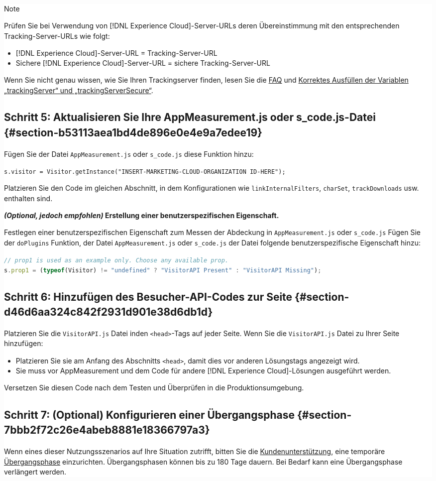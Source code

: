 >[!NOTE]
>
>Prüfen Sie bei Verwendung von [!DNL Experience Cloud]-Server-URLs deren Übereinstimmung mit den entsprechenden Tracking-Server-URLs wie folgt:
>
>* [!DNL Experience Cloud]-Server-URL = Tracking-Server-URL
>* Sichere [!DNL Experience Cloud]-Server-URL = sichere Tracking-Server-URL


Wenn Sie nicht genau wissen, wie Sie Ihren Trackingserver finden, lesen Sie die [FAQ](../faq-intro/faq.md) und [Korrektes Ausfüllen der Variablen „trackingServer“ und „trackingServerSecure“](https://helpx.adobe.com/de/analytics/kb/determining-data-center.html#).

## Schritt 5: Aktualisieren Sie Ihre AppMeasurement.js oder s_code.js-Datei {#section-b53113aea1bd4de896e0e4e9a7edee19}

Fügen Sie der Datei `AppMeasurement.js` oder `s_code.js` diese Funktion hinzu:

`s.visitor = Visitor.getInstance("INSERT-MARKETING-CLOUD-ORGANIZATION ID-HERE");`

Platzieren Sie den Code im gleichen Abschnitt, in dem Konfigurationen wie `linkInternalFilters`, `charSet`, `trackDownloads` usw. enthalten sind.

***(Optional, jedoch empfohlen)* Erstellung einer benutzerspezifischen Eigenschaft.**

Festlegen einer benutzerspezifischen Eigenschaft zum Messen der Abdeckung in `AppMeasurement.js` oder `s_code.js` Fügen Sie der `doPlugins` Funktion, der Datei `AppMeasurement.js` oder `s_code.js` der Datei folgende benutzerspezifische Eigenschaft hinzu:

```js
// prop1 is used as an example only. Choose any available prop. 
s.prop1 = (typeof(Visitor) != "undefined" ? "VisitorAPI Present" : "VisitorAPI Missing");
```

## Schritt 6: Hinzufügen des Besucher-API-Codes zur Seite {#section-d46d6aa324c842f2931d901e38d6db1d}

Platzieren Sie die `VisitorAPI.js` Datei inden `<head>`-Tags auf jeder Seite. Wenn Sie die `VisitorAPI.js` Datei zu Ihrer Seite hinzufügen:

* Platzieren Sie sie am Anfang des Abschnitts `<head>`, damit dies vor anderen Lösungstags angezeigt wird.
* Sie muss vor AppMeasurement und dem Code für andere [!DNL Experience Cloud]-Lösungen ausgeführt werden.

Versetzen Sie diesen Code nach dem Testen und Überprüfen in die Produktionsumgebung.

## Schritt 7: (Optional) Konfigurieren einer Übergangsphase {#section-7bbb2f72c26e4abeb8881e18366797a3}

Wenn eines dieser Nutzungsszenarios auf Ihre Situation zutrifft, bitten Sie die [Kundenunterstützung](https://helpx.adobe.com/de/marketing-cloud/contact-support.html), eine temporäre [Übergangsphase](../reference/analytics-reference/grace-period.md) einzurichten. Übergangsphasen können bis zu 180 Tage dauern. Bei Bedarf kann eine Übergangsphase verlängert werden.
